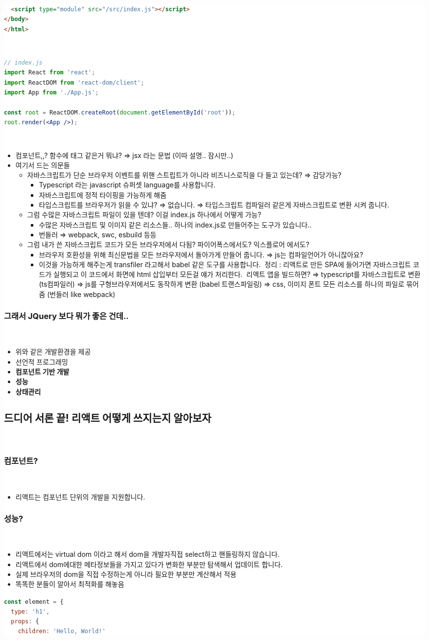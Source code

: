 ```html
  <script type="module" src="/src/index.js"></script>
</body>
</html>
```
​
```jsx
// index.js
import React from 'react';
import ReactDOM from 'react-dom/client';
import App from './App.js';
​
const root = ReactDOM.createRoot(document.getElementById('root'));
root.render(<App />);
```
​
- 컴포넌트,,? 함수에 태그 같은거 뭐냐? ⇒ jsx 라는 문법 (이따 설명.. 잠시만..)
- 여기서 드는 의문들
    - 자바스크립트가 단순 브라우저 이벤트를 위핸 스트립트가 아니라 비즈니스로직을 다 들고 있는데? ⇒ 감당가능?
        - Typescript 라는 javascript 슈퍼셋 language를 사용합니다.
        - 자바스크립트에 정적 타이핑을 가능하게 해줌
        - 타입스크립트를 브라우저가 읽을 수 있냐? ⇒ 없습니다. ⇒ 타입스크립트 컴파일러 같은게 자바스크립트로 변환 시켜 줍니다.
    - 그럼 수많은 자바스크립트 파일이 있을 텐데? 이걸 index.js 하나에서 어떻게 가능?
        - 수많은 자바스크립트 및 이미지 같은 리소스들.. 하나의 index.js로 만들어주는 도구가 있습니다..
        - 번들러 ⇒ webpack, swc, esbuild 등등
    - 그럼 내가 쓴 자바스크립트 코드가 모든 브라우저에서 다됨? 파이어폭스에서도? 익스플로어 에서도?
        - 브라우저 호환성을 위해 최신문법을 모든 브라우저에서 돌아가게 만들어 줍니다. ⇒ js는 컴파일언어가 아니잖아요?
        - 이것을 가능하게 해주는게 transfiler 라고해서 babel 같은 도구를 사용합니다.
​
정리 : 리액트로 만든 SPA에 들어가면 자바스크립트 코드가 실행되고 이 코드에서 화면에 html 삽입부터 모든걸 얘가 처리한다.
​
리액트 앱을 빌드하면? ⇒ typescript를 자바스크립트로 변환 (ts컴파일러) ⇒ js를 구형브라우저에서도 동작하게 변환 (babel 트랜스파일링) ⇒ css, 이미지 폰트 모든 리소스를 하나의 파일로 묶어줌 (번들러 like webpack)
​
### 그래서 JQuery 보다 뭐가 좋은 건데..
​
- 위와 같은 개발환경을 제공
- 선언적 프로그래밍
- **컴포넌트 기반 개발**
- **성능**
- **상태관리**
​
## 드디어 서론 끝! 리액트 어떻게 쓰지는지 알아보자
​
### 컴포넌트?
​
- 리액트는 컴포넌트 단위의 개발을 지원합니다.
​
​
### 성능?
​
- 리액트에서는 virtual dom 이라고 해서 dom을 개발자직접 select하고 핸들링하지 않습니다.
- 리액트에서 dom에대한 메타정보들을 가지고 있다가 변화한 부분만 탐색해서 업데이트 합니다.
- 실제 브라우저의 dom을 직접 수정하는게 아니라 필요한 부분만 계산해서 적용
- 똑똑한 분들이 알아서 최적화를 해놓음
​
```jsx
const element = {
  type: 'h1',
  props: {
    children: 'Hello, World!'
```